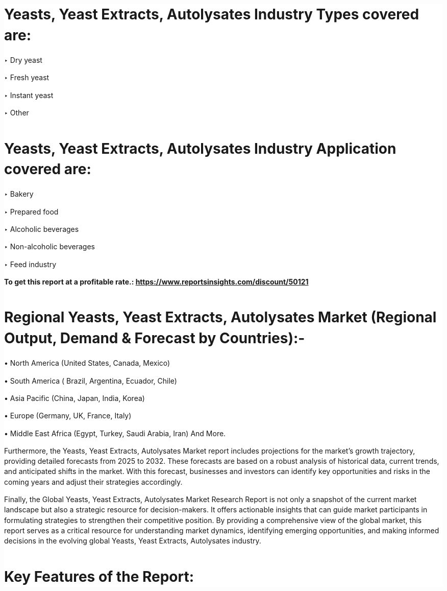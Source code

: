 # <strong>Yeasts, Yeast Extracts, Autolysates Industry Types covered are:</strong>

‣ Dry yeast

‣ Fresh yeast

‣ Instant yeast

‣ Other

# <strong>Yeasts, Yeast Extracts, Autolysates Industry Application covered are:</strong>

‣ Bakery

‣ Prepared food

‣ Alcoholic beverages

‣ Non-alcoholic beverages

‣ Feed industry

<strong>To get this report at a profitable rate.: <a href=https://www.reportsinsights.com/discount/50121>https://www.reportsinsights.com/discount/50121</a></strong>

# <strong>Regional Yeasts, Yeast Extracts, Autolysates Market (Regional Output, Demand &amp; Forecast by Countries):-</strong>

• North America (United States, Canada, Mexico)

• South America ( Brazil, Argentina, Ecuador, Chile)

• Asia Pacific (China, Japan, India, Korea)

• Europe (Germany, UK, France, Italy)

• Middle East Africa (Egypt, Turkey, Saudi Arabia, Iran) And More.

Furthermore, the Yeasts, Yeast Extracts, Autolysates Market report includes projections for the market’s growth trajectory, providing detailed forecasts from 2025 to 2032. These forecasts are based on a robust analysis of historical data, current trends, and anticipated shifts in the market. With this forecast, businesses and investors can identify key opportunities and risks in the coming years and adjust their strategies accordingly.

Finally, the Global Yeasts, Yeast Extracts, Autolysates Market Research Report is not only a snapshot of the current market landscape but also a strategic resource for decision-makers. It offers actionable insights that can guide market participants in formulating strategies to strengthen their competitive position. By providing a comprehensive view of the global market, this report serves as a critical resource for understanding market dynamics, identifying emerging opportunities, and making informed decisions in the evolving global Yeasts, Yeast Extracts, Autolysates industry.

# <strong>Key Features of the Report:</strong>
